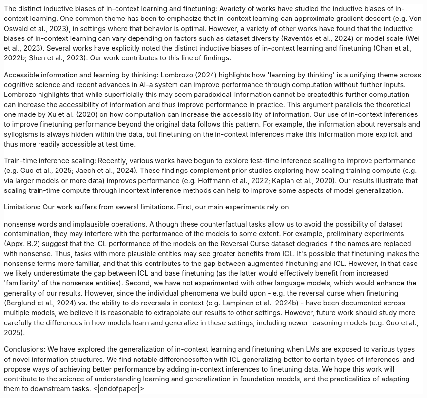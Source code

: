 The distinct inductive biases of in-context learning and finetuning: Avariety of works have studied the inductive biases of in-context learning. One common theme has been to emphasize that in-context learning can approximate gradient descent (e.g. Von Oswald et al., 2023), in settings where that behavior is optimal. However, a variety of other works have found that the inductive biases of in-context learning can vary depending on factors such as dataset diversity (Raventós et al., 2024) or model scale (Wei et al., 2023). Several works have explicitly noted the distinct inductive biases of in-context learning and finetuning (Chan et al., 2022b; Shen et al., 2023). Our work contributes to this line of findings.

Accessible information and learning by thinking: Lombrozo (2024) highlights how 'learning by thinking' is a unifying theme across cognitive science and recent advances in AI-a system can improve performance through computation without further inputs. Lombrozo highlights that while superficially this may seem paradoxical-information cannot be createdthis further computation can increase the accessibility of information and thus improve performance in practice. This argument parallels the theoretical one made by Xu et al. (2020) on how computation can increase the accessibility of information. Our use of in-context inferences to improve finetuning performance beyond the original data follows this pattern. For example, the information about reversals and syllogisms is always hidden within the data, but finetuning on the in-context inferences make this information more explicit and thus more readily accessible at test time.

Train-time inference scaling: Recently, various works have begun to explore test-time inference scaling to improve performance (e.g. Guo et al., 2025; Jaech et al., 2024). These findings complement prior studies exploring how scaling training compute (e.g. via larger models or more data) improves performance (e.g. Hoffmann et al., 2022; Kaplan et al., 2020). Our results illustrate that scaling train-time compute through incontext inference methods can help to improve some aspects of model generalization.

Limitations: Our work suffers from several limitations. First, our main experiments rely on

nonsense words and implausible operations. Although these counterfactual tasks allow us to avoid the possibility of dataset contamination, they may interfere with the performance of the models to some extent. For example, preliminary experiments (Appx. B.2) suggest that the ICL performance of the models on the Reversal Curse dataset degrades if the names are replaced with nonsense. Thus, tasks with more plausible entities may see greater benefits from ICL. It's possible that finetuning makes the nonsense terms more familiar, and that this contributes to the gap between augmented finetuning and ICL. However, in that case we likely underestimate the gap between ICL and base finetuning (as the latter would effectively benefit from increased 'familiarity' of the nonsense entities). Second, we have not experimented with other language models, which would enhance the generality of our results. However, since the individual phenomena we build upon - e.g. the reversal curse when finetuning (Berglund et al., 2024) vs. the ability to do reversals in context (e.g. Lampinen et al., 2024b) - have been documented across multiple models, we believe it is reasonable to extrapolate our results to other settings. However, future work should study more carefully the differences in how models learn and generalize in these settings, including newer reasoning models (e.g. Guo et al., 2025).

Conclusions: We have explored the generalization of in-context learning and finetuning when LMs are exposed to various types of novel information structures. We find notable differencesoften with ICL generalizing better to certain types of inferences-and propose ways of achieving better performance by adding in-context inferences to finetuning data. We hope this work will contribute to the science of understanding learning and generalization in foundation models, and the practicalities of adapting them to downstream tasks.
<|endofpaper|>